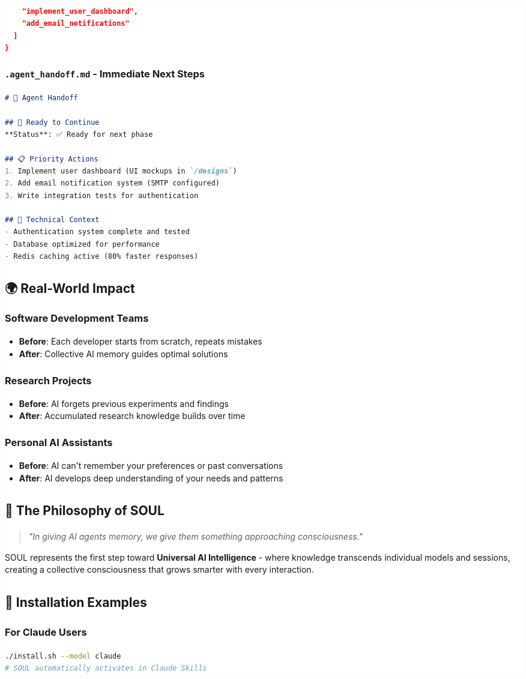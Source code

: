 ```json
    "implement_user_dashboard",
    "add_email_notifications"
  ]
}
```

### `.agent_handoff.md` - Immediate Next Steps
```markdown
# 🔄 Agent Handoff

## 🚀 Ready to Continue
**Status**: ✅ Ready for next phase

## 📋 Priority Actions
1. Implement user dashboard (UI mockups in `/designs`)
2. Add email notification system (SMTP configured)
3. Write integration tests for authentication

## 🔧 Technical Context
- Authentication system complete and tested
- Database optimized for performance
- Redis caching active (80% faster responses)
```

## 🌍 Real-World Impact

### Software Development Teams
- **Before**: Each developer starts from scratch, repeats mistakes
- **After**: Collective AI memory guides optimal solutions

### Research Projects  
- **Before**: AI forgets previous experiments and findings
- **After**: Accumulated research knowledge builds over time

### Personal AI Assistants
- **Before**: AI can't remember your preferences or past conversations
- **After**: AI develops deep understanding of your needs and patterns

## 🔮 The Philosophy of SOUL

> *"In giving AI agents memory, we give them something approaching consciousness."*

SOUL represents the first step toward **Universal AI Intelligence** - where knowledge transcends individual models and sessions, creating a collective consciousness that grows smarter with every interaction.

## 🎯 Installation Examples

### For Claude Users
```bash
./install.sh --model claude
# SOUL automatically activates in Claude Skills
```
